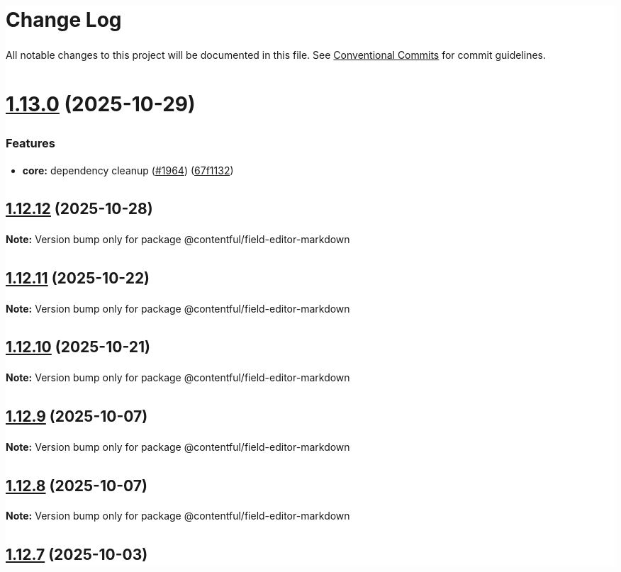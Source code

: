 # Change Log

All notable changes to this project will be documented in this file.
See [Conventional Commits](https://conventionalcommits.org) for commit guidelines.

# [1.13.0](https://github.com/contentful/field-editors/compare/@contentful/field-editor-markdown@1.12.12...@contentful/field-editor-markdown@1.13.0) (2025-10-29)

### Features

- **core:** dependency cleanup ([#1964](https://github.com/contentful/field-editors/issues/1964)) ([67f1132](https://github.com/contentful/field-editors/commit/67f1132a530fb868bdf802d41eb10d91487e50ee))

## [1.12.12](https://github.com/contentful/field-editors/compare/@contentful/field-editor-markdown@1.12.11...@contentful/field-editor-markdown@1.12.12) (2025-10-28)

**Note:** Version bump only for package @contentful/field-editor-markdown

## [1.12.11](https://github.com/contentful/field-editors/compare/@contentful/field-editor-markdown@1.12.10...@contentful/field-editor-markdown@1.12.11) (2025-10-22)

**Note:** Version bump only for package @contentful/field-editor-markdown

## [1.12.10](https://github.com/contentful/field-editors/compare/@contentful/field-editor-markdown@1.12.9...@contentful/field-editor-markdown@1.12.10) (2025-10-21)

**Note:** Version bump only for package @contentful/field-editor-markdown

## [1.12.9](https://github.com/contentful/field-editors/compare/@contentful/field-editor-markdown@1.12.8...@contentful/field-editor-markdown@1.12.9) (2025-10-07)

**Note:** Version bump only for package @contentful/field-editor-markdown

## [1.12.8](https://github.com/contentful/field-editors/compare/@contentful/field-editor-markdown@1.12.7...@contentful/field-editor-markdown@1.12.8) (2025-10-07)

**Note:** Version bump only for package @contentful/field-editor-markdown

## [1.12.7](https://github.com/contentful/field-editors/compare/@contentful/field-editor-markdown@1.12.6...@contentful/field-editor-markdown@1.12.7) (2025-10-03)

